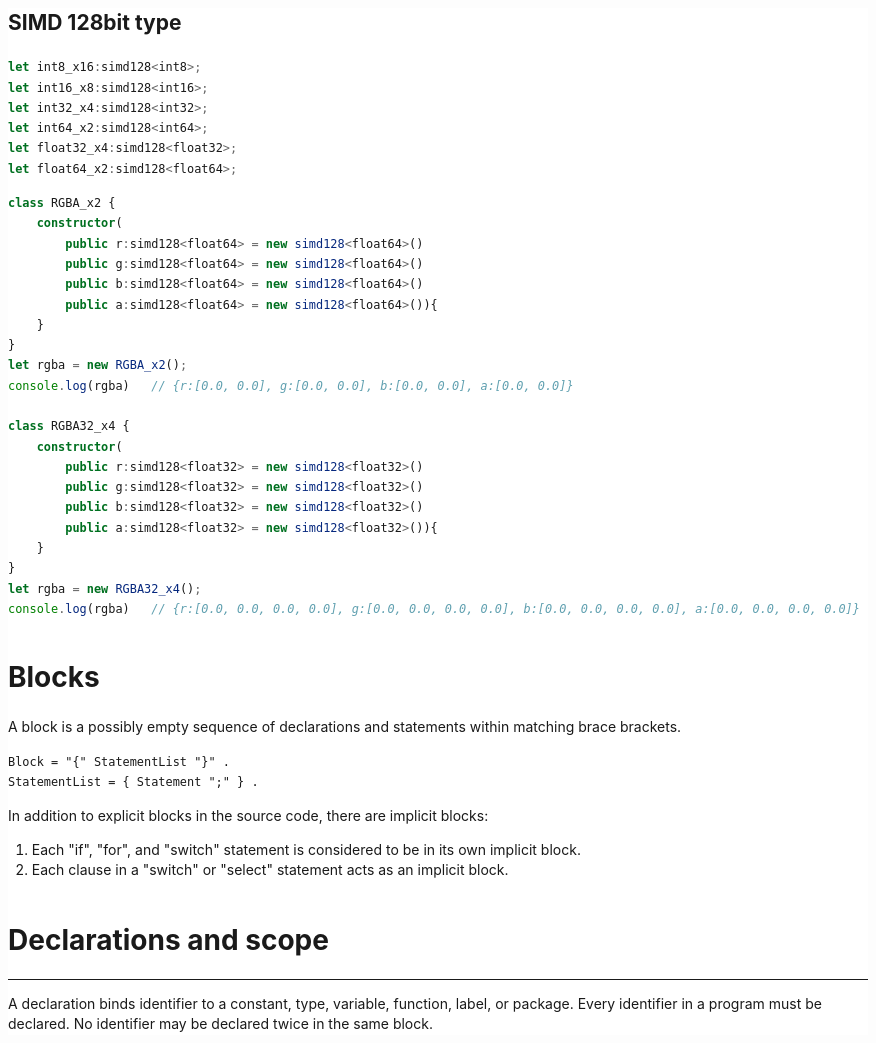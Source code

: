 ## <a name="SIMD-128bit-type"> SIMD 128bit type

```typescript
let int8_x16:simd128<int8>;
let int16_x8:simd128<int16>;
let int32_x4:simd128<int32>;
let int64_x2:simd128<int64>;
let float32_x4:simd128<float32>;
let float64_x2:simd128<float64>;
```

```typescript
class RGBA_x2 {
    constructor(
        public r:simd128<float64> = new simd128<float64>()
        public g:simd128<float64> = new simd128<float64>()
        public b:simd128<float64> = new simd128<float64>()
        public a:simd128<float64> = new simd128<float64>()){       
    }
}
let rgba = new RGBA_x2();
console.log(rgba)   // {r:[0.0, 0.0], g:[0.0, 0.0], b:[0.0, 0.0], a:[0.0, 0.0]}

class RGBA32_x4 {
    constructor(
        public r:simd128<float32> = new simd128<float32>()
        public g:simd128<float32> = new simd128<float32>()
        public b:simd128<float32> = new simd128<float32>()
        public a:simd128<float32> = new simd128<float32>()){       
    }
}
let rgba = new RGBA32_x4();
console.log(rgba)   // {r:[0.0, 0.0, 0.0, 0.0], g:[0.0, 0.0, 0.0, 0.0], b:[0.0, 0.0, 0.0, 0.0], a:[0.0, 0.0, 0.0, 0.0]}
```

# <a name="Blocks"> Blocks

A block is a possibly empty sequence of declarations and statements within matching brace brackets.
```
Block = "{" StatementList "}" .
StatementList = { Statement ";" } .
```
In addition to explicit blocks in the source code, there are implicit blocks:

1. Each "if", "for", and "switch" statement is considered to be in its own implicit block. 
2. Each clause in a "switch" or "select" statement acts as an implicit block.

# <a name="Declarations-and-scope"> Declarations and scope
---
A declaration binds identifier to a constant, type, variable, function, label, or package. Every identifier in a program must be declared. No identifier may be declared twice in the same block.
